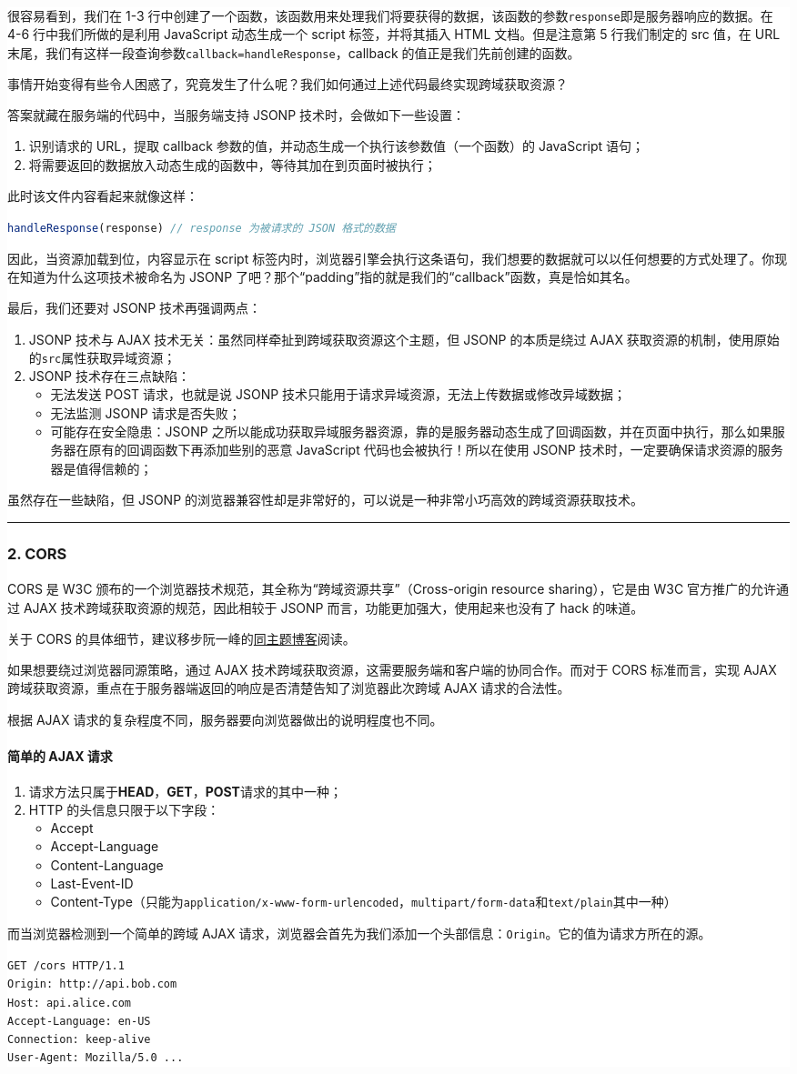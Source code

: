 很容易看到，我们在 1-3 行中创建了一个函数，该函数用来处理我们将要获得的数据，该函数的参数`response`即是服务器响应的数据。在 4-6 行中我们所做的是利用 JavaScript 动态生成一个 script 标签，并将其插入 HTML 文档。但是注意第 5 行我们制定的 src 值，在 URL 末尾，我们有这样一段查询参数`callback=handleResponse`，callback 的值正是我们先前创建的函数。

事情开始变得有些令人困惑了，究竟发生了什么呢？我们如何通过上述代码最终实现跨域获取资源？

答案就藏在服务端的代码中，当服务端支持 JSONP 技术时，会做如下一些设置：

1. 识别请求的 URL，提取 callback 参数的值，并动态生成一个执行该参数值（一个函数）的 JavaScript 语句；
2. 将需要返回的数据放入动态生成的函数中，等待其加在到页面时被执行；

此时该文件内容看起来就像这样：

```javascript
handleResponse(response) // response 为被请求的 JSON 格式的数据
```

因此，当资源加载到位，内容显示在 script 标签内时，浏览器引擎会执行这条语句，我们想要的数据就可以以任何想要的方式处理了。你现在知道为什么这项技术被命名为 JSONP 了吧？那个“padding”指的就是我们的“callback”函数，真是恰如其名。

最后，我们还要对 JSONP 技术再强调两点：

1. JSONP 技术与 AJAX 技术无关：虽然同样牵扯到跨域获取资源这个主题，但 JSONP 的本质是绕过 AJAX 获取资源的机制，使用原始的`src`属性获取异域资源；
2. JSONP 技术存在三点缺陷：
   - 无法发送 POST 请求，也就是说 JSONP 技术只能用于请求异域资源，无法上传数据或修改异域数据；
   - 无法监测 JSONP 请求是否失败；
   - 可能存在安全隐患：JSONP 之所以能成功获取异域服务器资源，靠的是服务器动态生成了回调函数，并在页面中执行，那么如果服务器在原有的回调函数下再添加些别的恶意 JavaScript 代码也会被执行！所以在使用 JSONP 技术时，一定要确保请求资源的服务器是值得信赖的；

虽然存在一些缺陷，但 JSONP 的浏览器兼容性却是非常好的，可以说是一种非常小巧高效的跨域资源获取技术。

------

### 2. CORS

CORS 是 W3C 颁布的一个浏览器技术规范，其全称为“跨域资源共享”（Cross-origin resource sharing），它是由 W3C 官方推广的允许通过 AJAX 技术跨域获取资源的规范，因此相较于 JSONP 而言，功能更加强大，使用起来也没有了 hack 的味道。

关于 CORS 的具体细节，建议移步阮一峰的[同主题博客](http://www.ruanyifeng.com/blog/2016/04/cors.html)阅读。

如果想要绕过浏览器同源策略，通过 AJAX 技术跨域获取资源，这需要服务端和客户端的协同合作。而对于 CORS 标准而言，实现 AJAX 跨域获取资源，重点在于服务器端返回的响应是否清楚告知了浏览器此次跨域 AJAX 请求的合法性。

根据 AJAX 请求的复杂程度不同，服务器要向浏览器做出的说明程度也不同。

#### 简单的 AJAX 请求

1. 请求方法只属于**HEAD**，**GET**，**POST**请求的其中一种；
2. HTTP 的头信息只限于以下字段：
   - Accept
   - Accept-Language
   - Content-Language
   - Last-Event-ID
   - Content-Type（只能为`application/x-www-form-urlencoded`，`multipart/form-data`和`text/plain`其中一种）

而当浏览器检测到一个简单的跨域 AJAX 请求，浏览器会首先为我们添加一个头部信息：`Origin`。它的值为请求方所在的源。

```
GET /cors HTTP/1.1
Origin: http://api.bob.com
Host: api.alice.com
Accept-Language: en-US
Connection: keep-alive
User-Agent: Mozilla/5.0 ...
```
